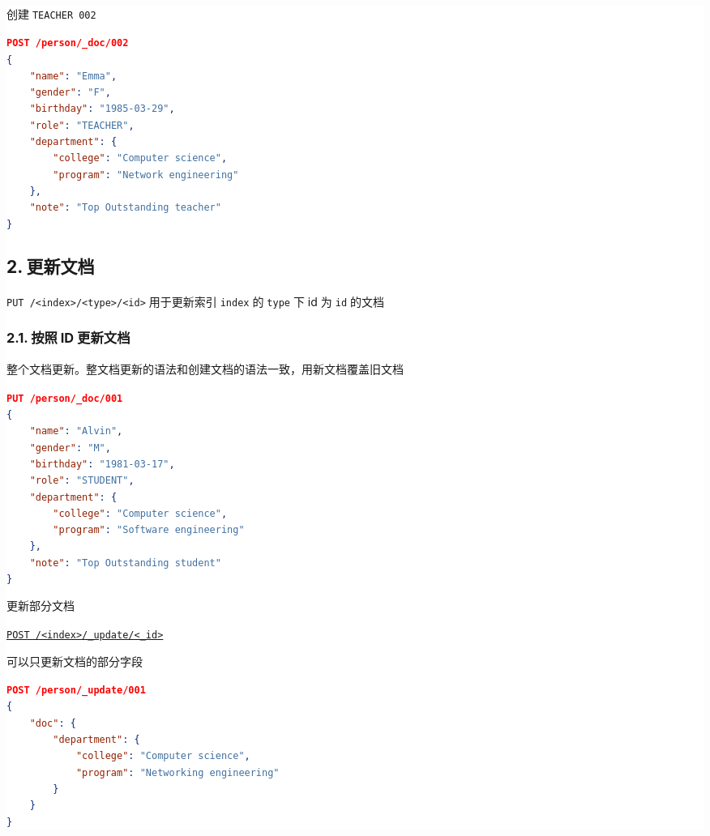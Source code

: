 创建 `TEACHER 002`

```json
POST /person/_doc/002
{
    "name": "Emma",
    "gender": "F",
    "birthday": "1985-03-29",
    "role": "TEACHER",
    "department": {
        "college": "Computer science",
        "program": "Network engineering"
    },
    "note": "Top Outstanding teacher"
}
```

## 2. 更新文档

`PUT /<index>/<type>/<id>` 用于更新索引 `index` 的 `type` 下 id 为 `id` 的文档

### 2.1. 按照 ID 更新文档

整个文档更新。整文档更新的语法和创建文档的语法一致，用新文档覆盖旧文档

```json
PUT /person/_doc/001
{
    "name": "Alvin",
    "gender": "M",
    "birthday": "1981-03-17",
    "role": "STUDENT",
    "department": {
        "college": "Computer science",
        "program": "Software engineering"
    },
    "note": "Top Outstanding student"
}
```

更新部分文档

[`POST /<index>/_update/<_id>`](https://www.elastic.co/guide/en/elasticsearch/reference/current/docs-update.html)

可以只更新文档的部分字段

```json
POST /person/_update/001
{
    "doc": {
        "department": {
            "college": "Computer science",
            "program": "Networking engineering"
        }
    }
}
```
